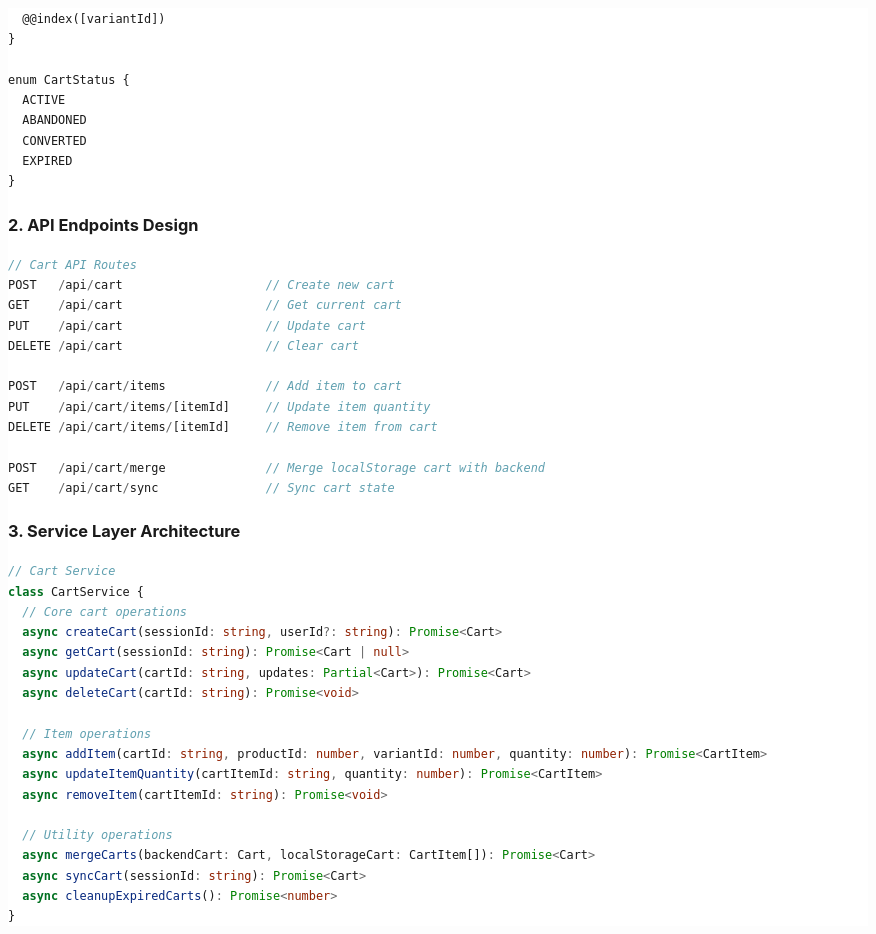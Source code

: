 ```sql
  @@index([variantId])
}

enum CartStatus {
  ACTIVE
  ABANDONED
  CONVERTED
  EXPIRED
}
```

### **2. API Endpoints Design**

```typescript
// Cart API Routes
POST   /api/cart                    // Create new cart
GET    /api/cart                    // Get current cart
PUT    /api/cart                    // Update cart
DELETE /api/cart                    // Clear cart

POST   /api/cart/items              // Add item to cart
PUT    /api/cart/items/[itemId]     // Update item quantity
DELETE /api/cart/items/[itemId]     // Remove item from cart

POST   /api/cart/merge              // Merge localStorage cart with backend
GET    /api/cart/sync               // Sync cart state
```

### **3. Service Layer Architecture**

```typescript
// Cart Service
class CartService {
  // Core cart operations
  async createCart(sessionId: string, userId?: string): Promise<Cart>
  async getCart(sessionId: string): Promise<Cart | null>
  async updateCart(cartId: string, updates: Partial<Cart>): Promise<Cart>
  async deleteCart(cartId: string): Promise<void>
  
  // Item operations
  async addItem(cartId: string, productId: number, variantId: number, quantity: number): Promise<CartItem>
  async updateItemQuantity(cartItemId: string, quantity: number): Promise<CartItem>
  async removeItem(cartItemId: string): Promise<void>
  
  // Utility operations
  async mergeCarts(backendCart: Cart, localStorageCart: CartItem[]): Promise<Cart>
  async syncCart(sessionId: string): Promise<Cart>
  async cleanupExpiredCarts(): Promise<number>
}
```
